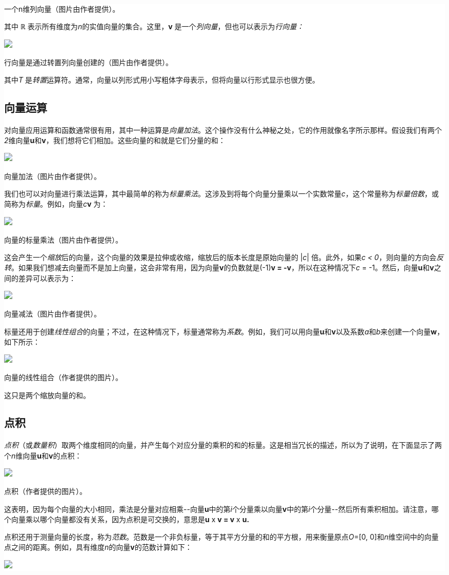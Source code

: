 一个n维列向量（图片由作者提供）。

其中 ℝ 表示所有维度为*n*的实值向量的集合。这里，**v** 是一个*列向量*，但也可以表示为*行向量：*

![](../Images/f7923299df295ee45beca69a8fb2c483.png)

行向量是通过转置列向量创建的（图片由作者提供）。

其中*T* 是*转置*运算符。通常，向量以列形式用小写粗体字母表示，但将向量以行形式显示也很方便。

## 向量运算

对向量应用运算和函数通常很有用，其中一种运算是*向量加法*。这个操作没有什么神秘之处，它的作用就像名字所示那样。假设我们有两个*2*维向量**u**和**v**，我们想将它们相加。这些向量的和就是它们分量的和：

![](../Images/ffcacff55244bf94f8044154e32bfdc2.png)

向量加法（图片由作者提供）。

我们也可以对向量进行乘法运算，其中最简单的称为*标量乘法*。这涉及到将每个向量分量乘以一个实数常量*c*，这个常量称为*标量倍数*，或简称为*标量*。例如，向量*c***v** 为：

![](../Images/7dd3d576e700968ca7c27e79a0911281.png)

向量的标量乘法（图片由作者提供）。

这会产生一个*缩放*后的向量，这个向量的效果是拉伸或收缩，缩放后的版本长度是原始向量的 |*c*| 倍。此外，如果*c < 0*，则向量的方向会*反转*。如果我们想减去向量而不是加上向量，这会非常有用，因为向量**v**的负数就是(-1)**v = -v**，所以在这种情况下*c* = -1。然后，向量**u**和**v**之间的差异可以表示为：

![](../Images/c9c04cd545947697f51241a21718b6a5.png)

向量减法（图片由作者提供）。

标量还用于创建*线性组合*的向量；不过，在这种情况下，标量通常称为*系数*。例如，我们可以用向量**u**和**v**以及系数*a*和*b*来创建一个向量**w**，如下所示：

![](../Images/a7e7977b3b3db466fc57234fa1201097.png)

向量的线性组合（作者提供的图片）。

这只是两个缩放向量的和。

## 点积

*点积*（或*数量积*）取两个维度相同的向量，并产生每个对应分量的乘积的和的标量。这是相当冗长的描述，所以为了说明，在下面显示了两个*n*维向量**u**和**v**的点积：

![](../Images/369536c54fc5479b87d44046cefb411b.png)

点积（作者提供的图片）。

这表明，因为每个向量的大小相同，乘法是分量对应相乘--向量**u**中的第*i*个分量乘以向量**v**中的第*i*个分量--然后所有乘积相加。请注意，哪个向量乘以哪个向量都没有关系，因为点积是可交换的，意思是**u** x **v = v** x **u.**

点积还用于测量向量的长度，称为*范数*。范数是一个非负标量，等于其平方分量的和的平方根，用来衡量原点*O*=[0, 0]和*n*维空间中的向量点之间的距离。例如，具有维度*n*的向量**v**的范数计算如下：

![](../Images/dd76249b195c4c1acb3253ad7c7905cf.png)
